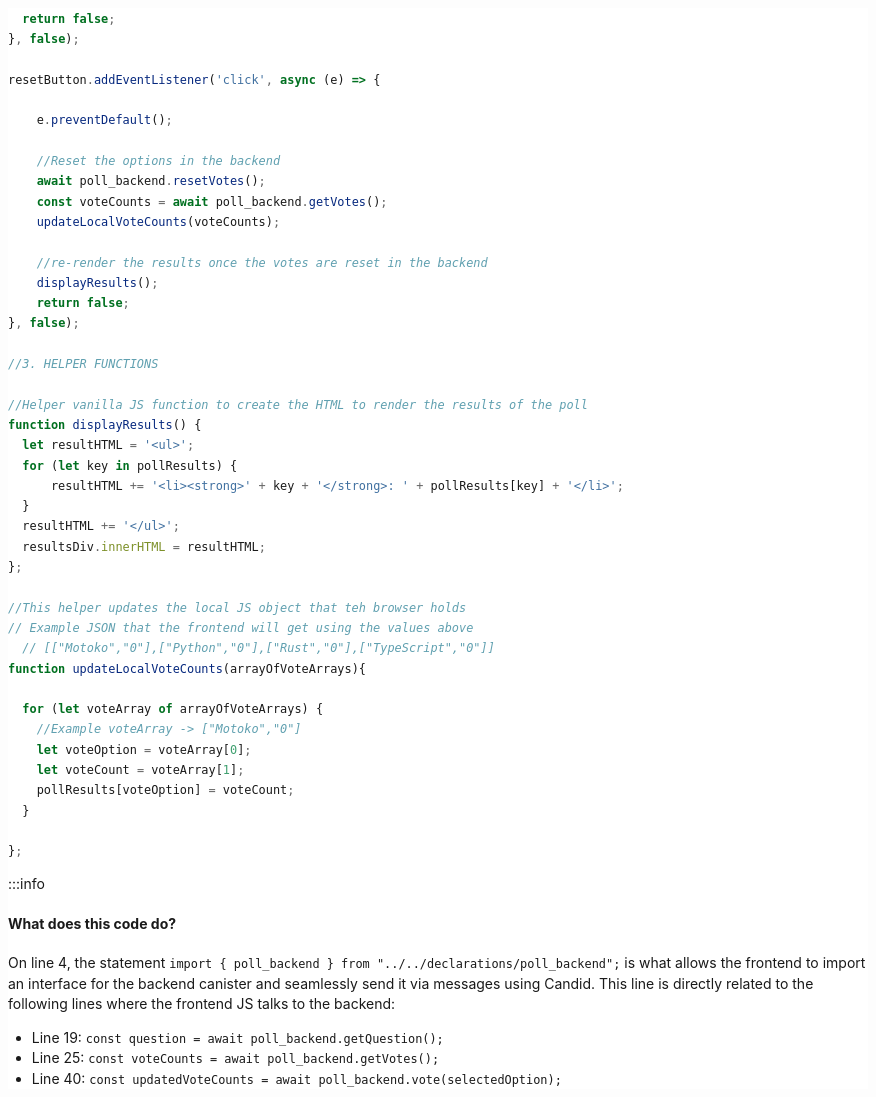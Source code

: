 ```javascript
  return false;
}, false);

resetButton.addEventListener('click', async (e) => {

    e.preventDefault();
    
    //Reset the options in the backend
    await poll_backend.resetVotes();
    const voteCounts = await poll_backend.getVotes();
    updateLocalVoteCounts(voteCounts);

    //re-render the results once the votes are reset in the backend
    displayResults();
    return false;
}, false);

//3. HELPER FUNCTIONS

//Helper vanilla JS function to create the HTML to render the results of the poll
function displayResults() {
  let resultHTML = '<ul>';
  for (let key in pollResults) {
      resultHTML += '<li><strong>' + key + '</strong>: ' + pollResults[key] + '</li>';
  }
  resultHTML += '</ul>';
  resultsDiv.innerHTML = resultHTML;
};

//This helper updates the local JS object that teh browser holds
// Example JSON that the frontend will get using the values above
  // [["Motoko","0"],["Python","0"],["Rust","0"],["TypeScript","0"]]
function updateLocalVoteCounts(arrayOfVoteArrays){

  for (let voteArray of arrayOfVoteArrays) {
    //Example voteArray -> ["Motoko","0"]
    let voteOption = voteArray[0];
    let voteCount = voteArray[1];
    pollResults[voteOption] = voteCount;
  }

};
```

:::info
#### What does this code do?

On line 4, the statement `import { poll_backend } from "../../declarations/poll_backend";` is what allows the frontend to import an interface for the backend canister and seamlessly send it via messages using Candid. This line is directly related to the following lines where the frontend JS talks to the backend:
  - Line 19: `const question = await poll_backend.getQuestion();`
  - Line 25: `const voteCounts = await poll_backend.getVotes();`
  - Line 40: `const updatedVoteCounts = await poll_backend.vote(selectedOption);`
